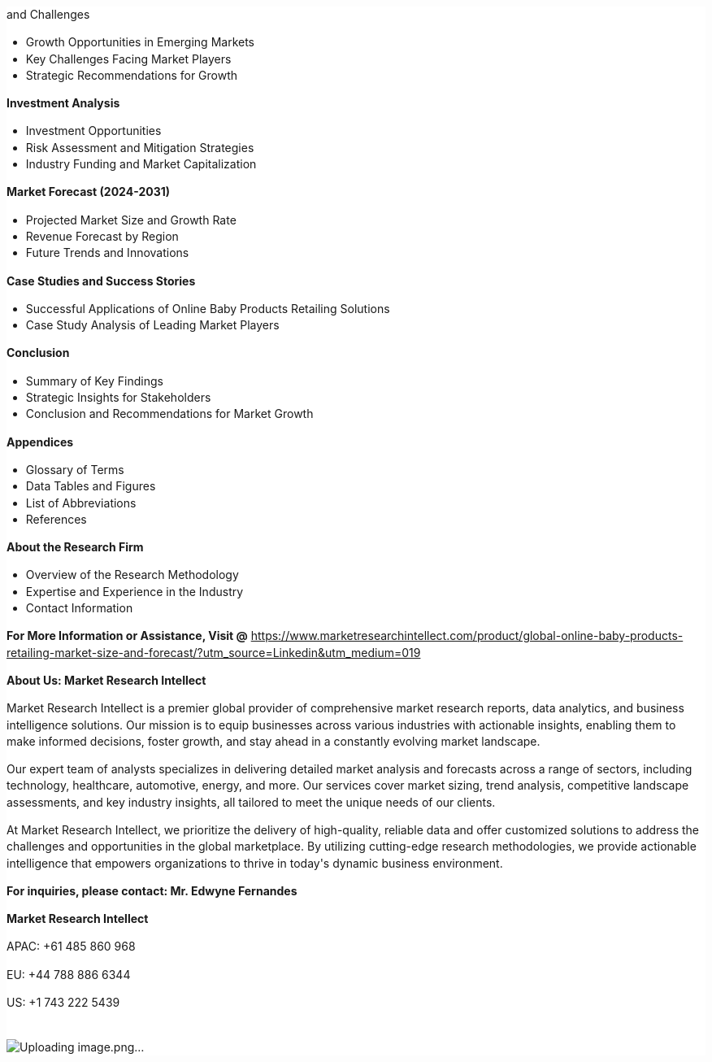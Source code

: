and Challenges</strong></p><ul><li>Growth Opportunities in Emerging Markets</li><li>Key Challenges Facing Market Players</li><li>Strategic Recommendations for Growth</li></ul><p><strong>Investment Analysis</strong></p><ul><li>Investment Opportunities</li><li>Risk Assessment and Mitigation Strategies</li><li>Industry Funding and Market Capitalization</li></ul><p><strong>Market Forecast (2024-2031)</strong></p><ul><li>Projected Market Size and Growth Rate</li><li>Revenue Forecast by Region</li><li>Future Trends and Innovations</li></ul><p><strong>Case Studies and Success Stories</strong></p><ul><li>Successful Applications of Online Baby Products Retailing Solutions</li><li>Case Study Analysis of Leading Market Players</li></ul><p><strong>Conclusion</strong></p><ul><li>Summary of Key Findings</li><li>Strategic Insights for Stakeholders</li><li>Conclusion and Recommendations for Market Growth</li></ul><p><strong>Appendices</strong></p><ul><li>Glossary of Terms</li><li>Data Tables and Figures</li><li>List of Abbreviations</li><li>References</li></ul><p><strong>About the Research Firm</strong></p><ul><li>Overview of the Research Methodology</li><li>Expertise and Experience in the Industry</li><li>Contact Information</li></ul></div><div class="article-main__content" data-test-id="publishing-text-block"><p><span class="font-[700]"><strong>For More Information or Assistance, Visit @</strong>&nbsp;<a href="https://www.marketresearchintellect.com/product/global-online-baby-products-retailing-market-size-and-forecast/?utm_source=Linkedin&utm_medium=019">https://www.marketresearchintellect.com/product/global-online-baby-products-retailing-market-size-and-forecast/?utm_source=Linkedin&utm_medium=019</a></span></p><p><strong>About Us: Market Research Intellect</strong></p><p>Market Research Intellect is a premier global provider of comprehensive market research reports, data analytics, and business intelligence solutions. Our mission is to equip businesses across various industries with actionable insights, enabling them to make informed decisions, foster growth, and stay ahead in a constantly evolving market landscape.</p><p>Our expert team of analysts specializes in delivering detailed market analysis and forecasts across a range of sectors, including technology, healthcare, automotive, energy, and more. Our services cover market sizing, trend analysis, competitive landscape assessments, and key industry insights, all tailored to meet the unique needs of our clients.</p><p>At Market Research Intellect, we prioritize the delivery of high-quality, reliable data and offer customized solutions to address the challenges and opportunities in the global marketplace. By utilizing cutting-edge research methodologies, we provide actionable intelligence that empowers organizations to thrive in today's dynamic business environment.</p><p><strong>For inquiries, please contact: Mr. Edwyne Fernandes</strong></p><p><strong>Market Research Intellect</strong></p><p>APAC: +61 485 860 968</p><p>EU: +44 788 886 6344</p><p>US: +1 743 222 5439</p></div><div class="article-main__content" data-test-id="publishing-text-block">&nbsp;</div>
![Uploading image.png…]()
